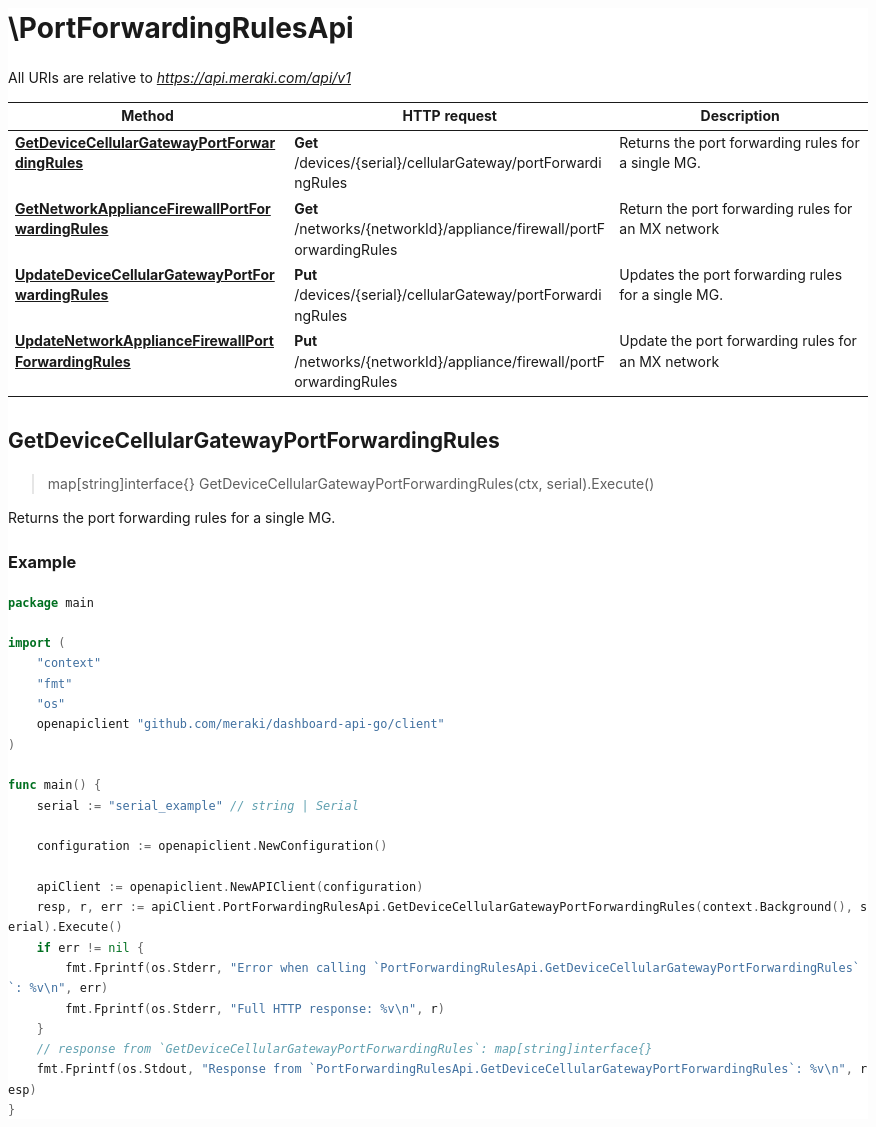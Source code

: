 # \PortForwardingRulesApi

All URIs are relative to *https://api.meraki.com/api/v1*

Method | HTTP request | Description
------------- | ------------- | -------------
[**GetDeviceCellularGatewayPortForwardingRules**](PortForwardingRulesApi.md#GetDeviceCellularGatewayPortForwardingRules) | **Get** /devices/{serial}/cellularGateway/portForwardingRules | Returns the port forwarding rules for a single MG.
[**GetNetworkApplianceFirewallPortForwardingRules**](PortForwardingRulesApi.md#GetNetworkApplianceFirewallPortForwardingRules) | **Get** /networks/{networkId}/appliance/firewall/portForwardingRules | Return the port forwarding rules for an MX network
[**UpdateDeviceCellularGatewayPortForwardingRules**](PortForwardingRulesApi.md#UpdateDeviceCellularGatewayPortForwardingRules) | **Put** /devices/{serial}/cellularGateway/portForwardingRules | Updates the port forwarding rules for a single MG.
[**UpdateNetworkApplianceFirewallPortForwardingRules**](PortForwardingRulesApi.md#UpdateNetworkApplianceFirewallPortForwardingRules) | **Put** /networks/{networkId}/appliance/firewall/portForwardingRules | Update the port forwarding rules for an MX network



## GetDeviceCellularGatewayPortForwardingRules

> map[string]interface{} GetDeviceCellularGatewayPortForwardingRules(ctx, serial).Execute()

Returns the port forwarding rules for a single MG.



### Example

```go
package main

import (
    "context"
    "fmt"
    "os"
    openapiclient "github.com/meraki/dashboard-api-go/client"
)

func main() {
    serial := "serial_example" // string | Serial

    configuration := openapiclient.NewConfiguration()

    apiClient := openapiclient.NewAPIClient(configuration)
    resp, r, err := apiClient.PortForwardingRulesApi.GetDeviceCellularGatewayPortForwardingRules(context.Background(), serial).Execute()
    if err != nil {
        fmt.Fprintf(os.Stderr, "Error when calling `PortForwardingRulesApi.GetDeviceCellularGatewayPortForwardingRules``: %v\n", err)
        fmt.Fprintf(os.Stderr, "Full HTTP response: %v\n", r)
    }
    // response from `GetDeviceCellularGatewayPortForwardingRules`: map[string]interface{}
    fmt.Fprintf(os.Stdout, "Response from `PortForwardingRulesApi.GetDeviceCellularGatewayPortForwardingRules`: %v\n", resp)
}
```
